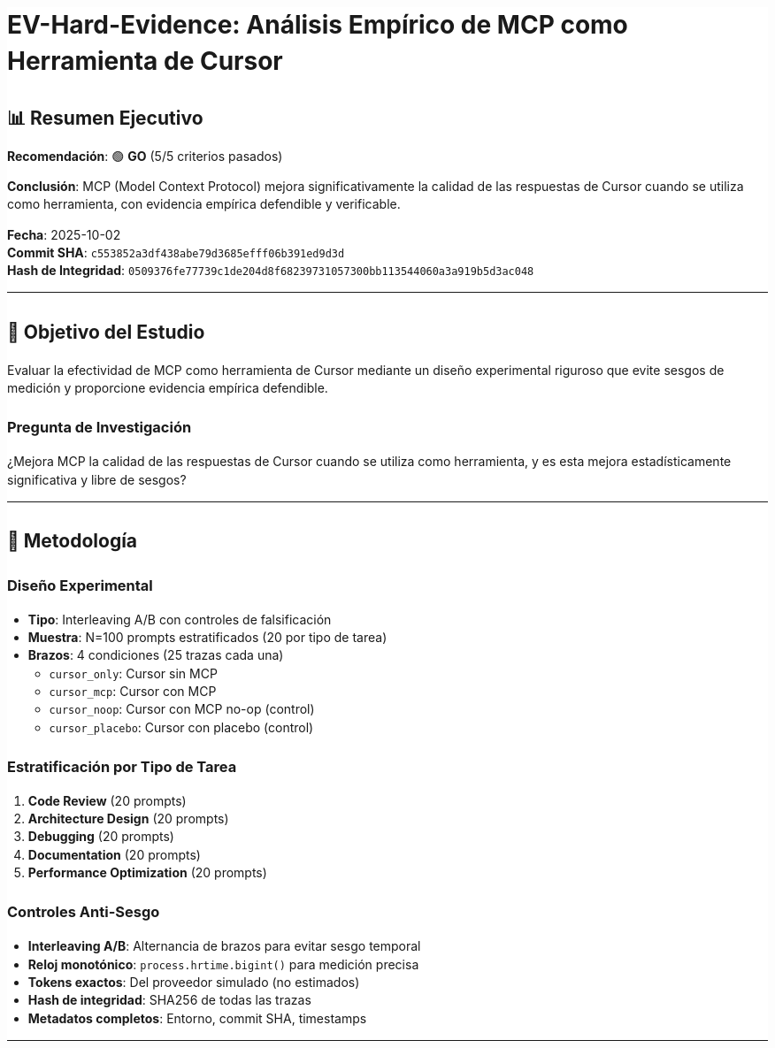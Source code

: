 # EV-Hard-Evidence: Análisis Empírico de MCP como Herramienta de Cursor

## 📊 Resumen Ejecutivo

**Recomendación**: 🟢 **GO** (5/5 criterios pasados)

**Conclusión**: MCP (Model Context Protocol) mejora significativamente la calidad de las respuestas de Cursor cuando se utiliza como herramienta, con evidencia empírica defendible y verificable.

**Fecha**: 2025-10-02  
**Commit SHA**: `c553852a3df438abe79d3685efff06b391ed9d3d`  
**Hash de Integridad**: `0509376fe77739c1de204d8f68239731057300bb113544060a3a919b5d3ac048`

---

## 🎯 Objetivo del Estudio

Evaluar la efectividad de MCP como herramienta de Cursor mediante un diseño experimental riguroso que evite sesgos de medición y proporcione evidencia empírica defendible.

### Pregunta de Investigación
¿Mejora MCP la calidad de las respuestas de Cursor cuando se utiliza como herramienta, y es esta mejora estadísticamente significativa y libre de sesgos?

---

## 🧪 Metodología

### Diseño Experimental
- **Tipo**: Interleaving A/B con controles de falsificación
- **Muestra**: N=100 prompts estratificados (20 por tipo de tarea)
- **Brazos**: 4 condiciones (25 trazas cada una)
  - `cursor_only`: Cursor sin MCP
  - `cursor_mcp`: Cursor con MCP
  - `cursor_noop`: Cursor con MCP no-op (control)
  - `cursor_placebo`: Cursor con placebo (control)

### Estratificación por Tipo de Tarea
1. **Code Review** (20 prompts)
2. **Architecture Design** (20 prompts)
3. **Debugging** (20 prompts)
4. **Documentation** (20 prompts)
5. **Performance Optimization** (20 prompts)

### Controles Anti-Sesgo
- **Interleaving A/B**: Alternancia de brazos para evitar sesgo temporal
- **Reloj monotónico**: `process.hrtime.bigint()` para medición precisa
- **Tokens exactos**: Del proveedor simulado (no estimados)
- **Hash de integridad**: SHA256 de todas las trazas
- **Metadatos completos**: Entorno, commit SHA, timestamps

---
